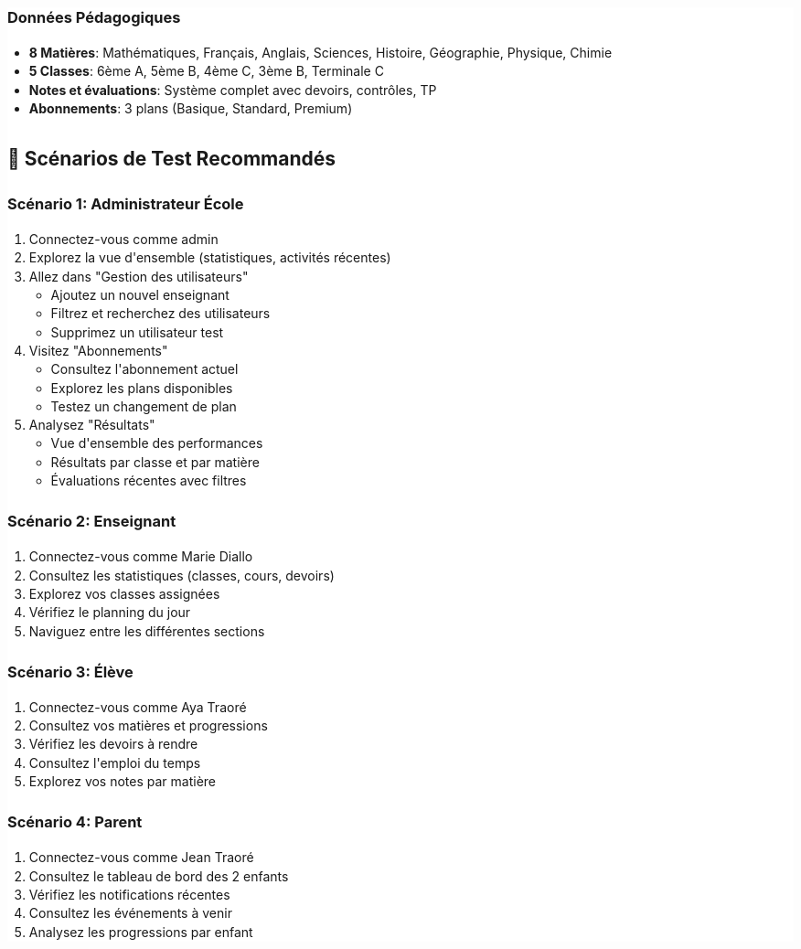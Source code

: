 ### Données Pédagogiques

- **8 Matières**: Mathématiques, Français, Anglais, Sciences, Histoire, Géographie, Physique, Chimie
- **5 Classes**: 6ème A, 5ème B, 4ème C, 3ème B, Terminale C
- **Notes et évaluations**: Système complet avec devoirs, contrôles, TP
- **Abonnements**: 3 plans (Basique, Standard, Premium)

## 🎯 Scénarios de Test Recommandés

### Scénario 1: Administrateur École

1. Connectez-vous comme admin
2. Explorez la vue d'ensemble (statistiques, activités récentes)
3. Allez dans "Gestion des utilisateurs"
   - Ajoutez un nouvel enseignant
   - Filtrez et recherchez des utilisateurs
   - Supprimez un utilisateur test
4. Visitez "Abonnements"
   - Consultez l'abonnement actuel
   - Explorez les plans disponibles
   - Testez un changement de plan
5. Analysez "Résultats"
   - Vue d'ensemble des performances
   - Résultats par classe et par matière
   - Évaluations récentes avec filtres

### Scénario 2: Enseignant

1. Connectez-vous comme Marie Diallo
2. Consultez les statistiques (classes, cours, devoirs)
3. Explorez vos classes assignées
4. Vérifiez le planning du jour
5. Naviguez entre les différentes sections

### Scénario 3: Élève

1. Connectez-vous comme Aya Traoré
2. Consultez vos matières et progressions
3. Vérifiez les devoirs à rendre
4. Consultez l'emploi du temps
5. Explorez vos notes par matière

### Scénario 4: Parent

1. Connectez-vous comme Jean Traoré
2. Consultez le tableau de bord des 2 enfants
3. Vérifiez les notifications récentes
4. Consultez les événements à venir
5. Analysez les progressions par enfant
